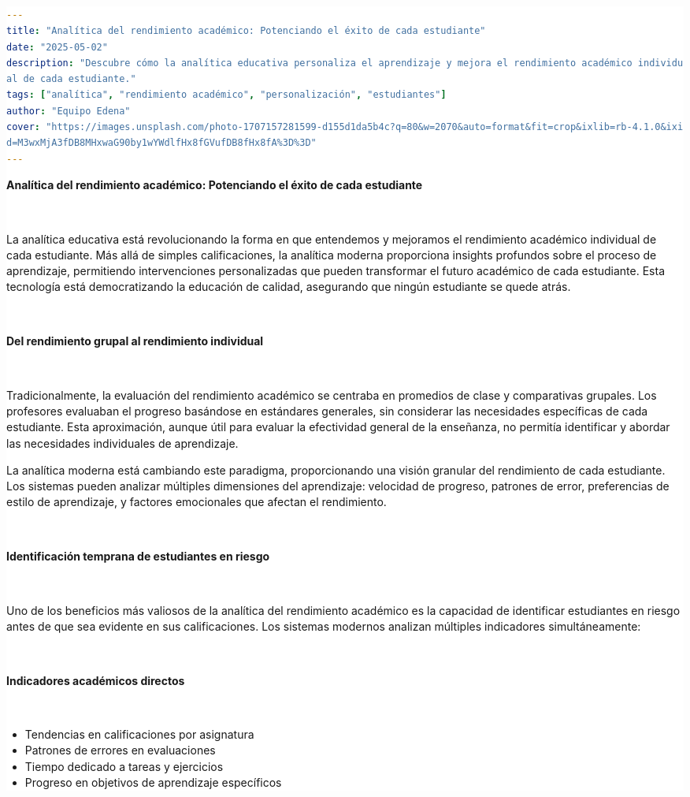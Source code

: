```yaml
---
title: "Analítica del rendimiento académico: Potenciando el éxito de cada estudiante"
date: "2025-05-02"
description: "Descubre cómo la analítica educativa personaliza el aprendizaje y mejora el rendimiento académico individual de cada estudiante."
tags: ["analítica", "rendimiento académico", "personalización", "estudiantes"]
author: "Equipo Edena"
cover: "https://images.unsplash.com/photo-1707157281599-d155d1da5b4c?q=80&w=2070&auto=format&fit=crop&ixlib=rb-4.1.0&ixid=M3wxMjA3fDB8MHxwaG90by1wYWdlfHx8fGVufDB8fHx8fA%3D%3D"
---
```


**Analítica del rendimiento académico: Potenciando el éxito de cada estudiante**

<br>

La analítica educativa está revolucionando la forma en que entendemos y mejoramos el rendimiento académico individual de cada estudiante. Más allá de simples calificaciones, la analítica moderna proporciona insights profundos sobre el proceso de aprendizaje, permitiendo intervenciones personalizadas que pueden transformar el futuro académico de cada estudiante. Esta tecnología está democratizando la educación de calidad, asegurando que ningún estudiante se quede atrás.

<br>

**Del rendimiento grupal al rendimiento individual**

<br>

Tradicionalmente, la evaluación del rendimiento académico se centraba en promedios de clase y comparativas grupales. Los profesores evaluaban el progreso basándose en estándares generales, sin considerar las necesidades específicas de cada estudiante. Esta aproximación, aunque útil para evaluar la efectividad general de la enseñanza, no permitía identificar y abordar las necesidades individuales de aprendizaje.

La analítica moderna está cambiando este paradigma, proporcionando una visión granular del rendimiento de cada estudiante. Los sistemas pueden analizar múltiples dimensiones del aprendizaje: velocidad de progreso, patrones de error, preferencias de estilo de aprendizaje, y factores emocionales que afectan el rendimiento.

<br>

**Identificación temprana de estudiantes en riesgo**

<br>

Uno de los beneficios más valiosos de la analítica del rendimiento académico es la capacidad de identificar estudiantes en riesgo antes de que sea evidente en sus calificaciones. Los sistemas modernos analizan múltiples indicadores simultáneamente:

<br>

**Indicadores académicos directos**

<br>

-   Tendencias en calificaciones por asignatura
-   Patrones de errores en evaluaciones
-   Tiempo dedicado a tareas y ejercicios
-   Progreso en objetivos de aprendizaje específicos
